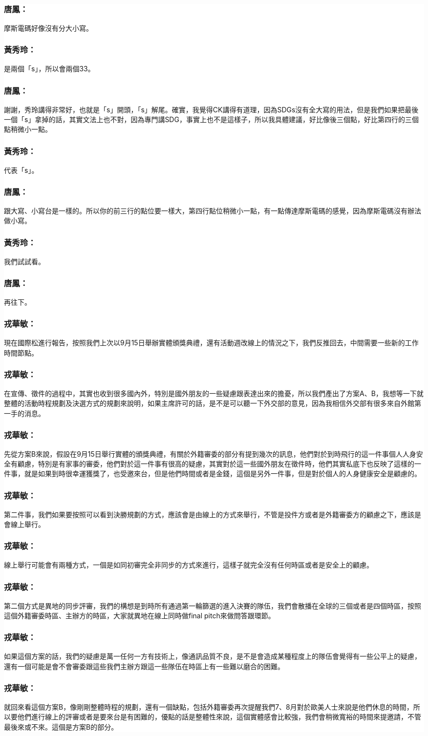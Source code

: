 ### 唐鳳：
摩斯電碼好像沒有分大小寫。

### 黃秀玲：
是兩個「s」，所以會兩個33。

### 唐鳳：
謝謝，秀玲講得非常好，也就是「s」開頭，「s」解尾。確實，我覺得CK講得有道理，因為SDGs沒有全大寫的用法，但是我們如果把最後一個「s」拿掉的話，其實文法上也不對，因為專門講SDG，事實上也不是這樣子，所以我具體建議，好比像後三個點，好比第四行的三個點稍微小一點。

### 黃秀玲：
代表「s」。

### 唐鳳：
跟大寫、小寫台是一樣的。所以你的前三行的點位要一樣大，第四行點位稍微小一點，有一點傳達摩斯電碼的感覺，因為摩斯電碼沒有辦法做小寫。

### 黃秀玲：
我們試試看。

### 唐鳳：
再往下。

### 戎華敏：
現在國際松進行報告，按照我們上次以9月15日舉辦實體頒獎典禮，還有活動週改線上的情況之下，我們反推回去，中間需要一些新的工作時間節點。

### 戎華敏：
在宣傳、徵件的過程中，其實也收到很多國內外，特別是國外朋友的一些疑慮跟表達出來的擔憂，所以我們產出了方案A、B，我想等一下就整體的活動時程規劃及決選方式的規劃來說明，如果主席許可的話，是不是可以聽一下外交部的意見，因為我相信外交部有很多來自外館第一手的消息。

### 戎華敏：
先從方案B來說，假設在9月15日舉行實體的頒獎典禮，有關於外籍審委的部分有提到幾次的訊息，他們對於到時飛行的這一件事個人人身安全有顧慮，特別是有家事的審委，他們對於這一件事有很高的疑慮，其實對於這一些國外朋友在徵件時，他們其實私底下也反映了這樣的一件事，就是如果到時很幸運獲獎了，也受邀來台，但是他們時間或者是金錢，這個是另外一件事，但是對於個人的人身健康安全是顧慮的。

### 戎華敏：
第二件事，我們如果要按照可以看到決勝規劃的方式，應該會是由線上的方式來舉行，不管是投件方或者是外籍審委方的顧慮之下，應該是會線上舉行。

### 戎華敏：
線上舉行可能會有兩種方式，一個是如同初審完全非同步的方式來進行，這樣子就完全沒有任何時區或者是安全上的顧慮。

### 戎華敏：
第二個方式是異地的同步評審，我們的構想是到時所有通過第一輪篩選的進入決賽的隊伍，我們會散播在全球的三個或者是四個時區，按照這個外籍審委時區、主辦方的時區，大家就異地在線上同時做final pitch來做問答跟環節。

### 戎華敏：
如果這個方案的話，我們的疑慮是萬一任何一方有技術上，像通訊品質不良，是不是會造成某種程度上的隊伍會覺得有一些公平上的疑慮，還有一個可能是會不會審委跟這些我們主辦方跟這一些隊伍在時區上有一些難以磨合的困難。

### 戎華敏：
就回來看這個方案B，像剛剛整體時程的規劃，還有一個缺點，包括外籍審委再次提醒我們7、8月對於歐美人士來說是他們休息的時間，所以要他們進行線上的評審或者是要來台是有困難的，優點的話是整體性來說，這個實體感會比較強，我們會稍微寬裕的時間來提邀請，不管最後來或不來。這個是方案B的部分。
